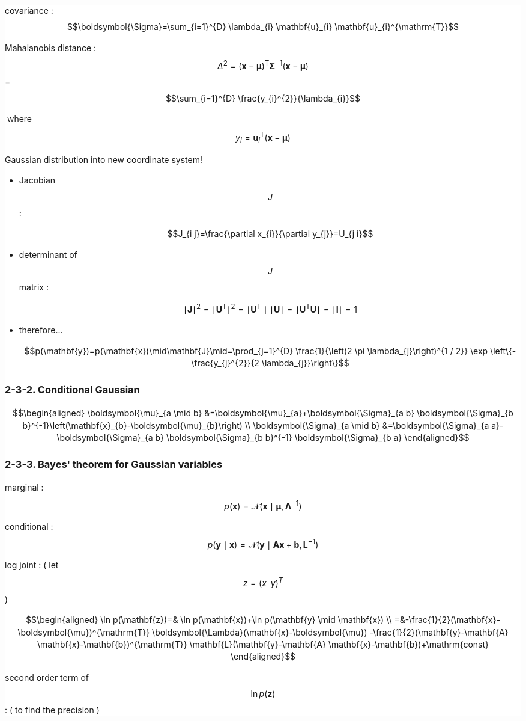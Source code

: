 

covariance : $$\boldsymbol{\Sigma}=\sum_{i=1}^{D} \lambda_{i} \mathbf{u}_{i} \mathbf{u}_{i}^{\mathrm{T}}$$

Mahalanobis distance : $$\Delta^{2}=(\mathbf{x}-\boldsymbol{\mu})^{\mathrm{T}} \boldsymbol{\Sigma}^{-1}(\mathbf{x}-\boldsymbol{\mu})$$ = $$\sum_{i=1}^{D} \frac{y_{i}^{2}}{\lambda_{i}}$$

​	where $$y_{i}=\mathbf{u}_{i}^{\mathrm{T}}(\mathbf{x}-\boldsymbol{\mu})$$



Gaussian distribution into new coordinate system!

- Jacobian $$J$$ :

  $$J_{i j}=\frac{\partial x_{i}}{\partial y_{j}}=U_{j i}$$

- determinant of $$J$$ matrix :

  $$\mid\mathbf{J}\mid^{2}=\mid\mathbf{U}^{\mathrm{T}}\mid^{2}=\mid\mathbf{U}^{\mathrm{T}}\mid\mid\mathbf{U}\mid=\mid\mathbf{U}^{\mathrm{T}} \mathbf{U}\mid=\mid\mathbf{I}\mid=1$$

- therefore...

  $$p(\mathbf{y})=p(\mathbf{x})\mid\mathbf{J}\mid=\prod_{j=1}^{D} \frac{1}{\left(2 \pi \lambda_{j}\right)^{1 / 2}} \exp \left\{-\frac{y_{j}^{2}}{2 \lambda_{j}}\right\}$$



### 2-3-2. Conditional Gaussian

$$\begin{aligned}
\boldsymbol{\mu}_{a \mid b} &=\boldsymbol{\mu}_{a}+\boldsymbol{\Sigma}_{a b} \boldsymbol{\Sigma}_{b b}^{-1}\left(\mathbf{x}_{b}-\boldsymbol{\mu}_{b}\right) \\
\boldsymbol{\Sigma}_{a \mid b} &=\boldsymbol{\Sigma}_{a a}-\boldsymbol{\Sigma}_{a b} \boldsymbol{\Sigma}_{b b}^{-1} \boldsymbol{\Sigma}_{b a}
\end{aligned}$$



### 2-3-3. Bayes' theorem for Gaussian variables

marginal : $$p(\mathbf{x}) =\mathcal{N}\left(\mathbf{x} \mid \boldsymbol{\mu}, \boldsymbol{\Lambda}^{-1}\right)$$

conditional : $$p(\mathbf{y} \mid \mathbf{x}) =\mathcal{N}\left(\mathbf{y} \mid \mathbf{A} \mathbf{x}+\mathbf{b}, \mathbf{L}^{-1}\right)$$



log joint : ( let $$z = (x \;\; y)^T$$)

$$\begin{aligned}
\ln p(\mathbf{z})=& \ln p(\mathbf{x})+\ln p(\mathbf{y} \mid \mathbf{x}) \\
=&-\frac{1}{2}(\mathbf{x}-\boldsymbol{\mu})^{\mathrm{T}} \boldsymbol{\Lambda}(\mathbf{x}-\boldsymbol{\mu}) -\frac{1}{2}(\mathbf{y}-\mathbf{A} \mathbf{x}-\mathbf{b})^{\mathrm{T}} \mathbf{L}(\mathbf{y}-\mathbf{A} \mathbf{x}-\mathbf{b})+\mathrm{const}
\end{aligned}$$



second order term of $$\ln p(\mathbf{z})$$ : ( to find the precision )
